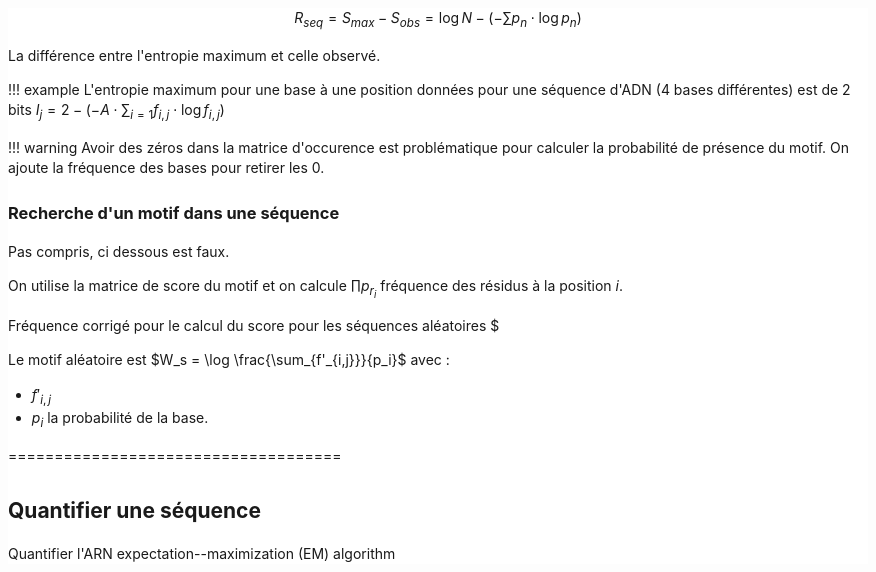 $$R_{seq} = S_{max} - S_{obs} = \log N - ( - \sum{p_n \cdot \log p_n})$$

La différence entre l'entropie maximum et celle observé. 

!!! example
    L'entropie maximum pour une base à une position données pour une séquence d'ADN (4 bases différentes) est de 2 bits $I_j = 2 - (- A \cdot \sum_{i = 1}{f_{i, j} \cdot \log f_{i, j}})$

!!! warning
    Avoir des zéros dans la matrice d'occurence est problématique pour calculer la probabilité de présence du motif. On ajoute la fréquence des bases pour retirer les 0. 

### Recherche d'un motif dans une séquence

Pas compris, ci dessous est faux.

On utilise la matrice de score du motif et on calcule $\prod{p_{r_i}}$ fréquence des résidus à la position $i$.


Fréquence corrigé pour le calcul du score pour les séquences aléatoires $

Le motif aléatoire est $W_s = \log \frac{\sum_{f'_{i,j}}}{p_i}$
avec :

* $f'_{i,j}$
* $p_i$ la probabilité de la base.

====================================

## Quantifier une séquence

Quantifier l'ARN expectation--maximization (EM) algorithm